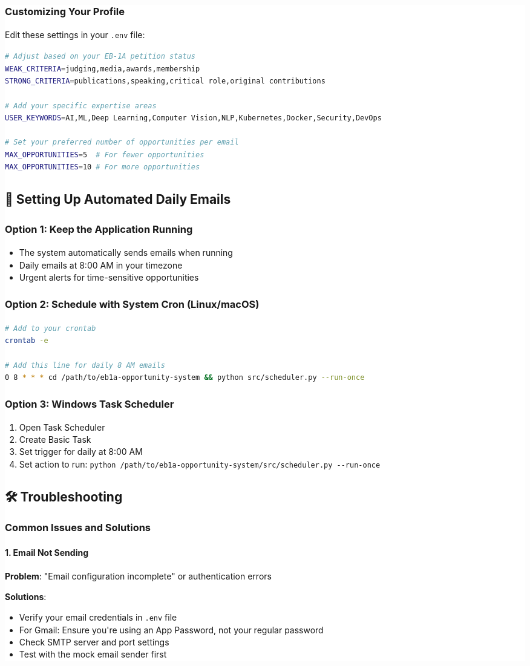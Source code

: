 ### Customizing Your Profile

Edit these settings in your `.env` file:

```bash
# Adjust based on your EB-1A petition status
WEAK_CRITERIA=judging,media,awards,membership
STRONG_CRITERIA=publications,speaking,critical role,original contributions

# Add your specific expertise areas
USER_KEYWORDS=AI,ML,Deep Learning,Computer Vision,NLP,Kubernetes,Docker,Security,DevOps

# Set your preferred number of opportunities per email
MAX_OPPORTUNITIES=5  # For fewer opportunities
MAX_OPPORTUNITIES=10 # For more opportunities
```

## 📧 Setting Up Automated Daily Emails

### Option 1: Keep the Application Running
- The system automatically sends emails when running
- Daily emails at 8:00 AM in your timezone
- Urgent alerts for time-sensitive opportunities

### Option 2: Schedule with System Cron (Linux/macOS)
```bash
# Add to your crontab
crontab -e

# Add this line for daily 8 AM emails
0 8 * * * cd /path/to/eb1a-opportunity-system && python src/scheduler.py --run-once
```

### Option 3: Windows Task Scheduler
1. Open Task Scheduler
2. Create Basic Task
3. Set trigger for daily at 8:00 AM
4. Set action to run: `python /path/to/eb1a-opportunity-system/src/scheduler.py --run-once`

## 🛠️ Troubleshooting

### Common Issues and Solutions

#### 1. Email Not Sending
**Problem**: "Email configuration incomplete" or authentication errors

**Solutions**:
- Verify your email credentials in `.env` file
- For Gmail: Ensure you're using an App Password, not your regular password
- Check SMTP server and port settings
- Test with the mock email sender first
